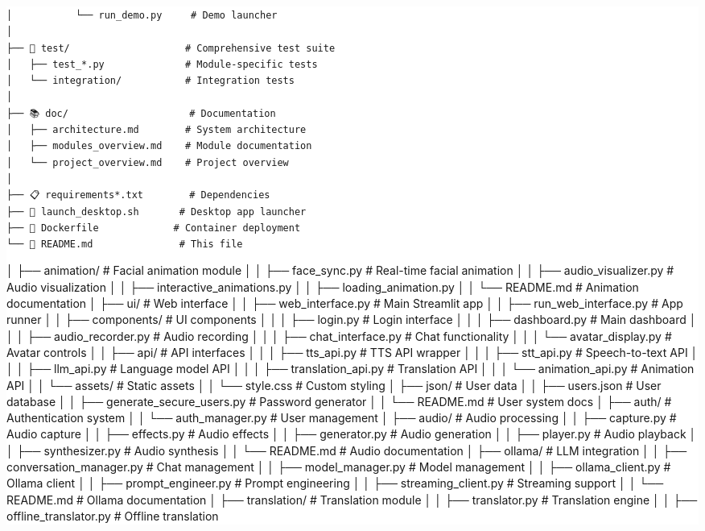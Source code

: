 ```text
│           └── run_demo.py     # Demo launcher
│
├── 🧪 test/                    # Comprehensive test suite
│   ├── test_*.py              # Module-specific tests
│   └── integration/           # Integration tests
│
├── 📚 doc/                     # Documentation
│   ├── architecture.md        # System architecture
│   ├── modules_overview.md    # Module documentation
│   └── project_overview.md    # Project overview
│
├── 📋 requirements*.txt        # Dependencies
├── 🚀 launch_desktop.sh       # Desktop app launcher
├── 🐳 Dockerfile             # Container deployment
└── 📄 README.md               # This file
```

│   ├── animation/               # Facial animation module
│   │   ├── face_sync.py         # Real-time facial animation
│   │   ├── audio_visualizer.py  # Audio visualization
│   │   ├── interactive_animations.py
│   │   ├── loading_animation.py
│   │   └── README.md            # Animation documentation
│   ├── ui/                      # Web interface
│   │   ├── web_interface.py     # Main Streamlit app
│   │   ├── run_web_interface.py # App runner
│   │   ├── components/          # UI components
│   │   │   ├── login.py         # Login interface
│   │   │   ├── dashboard.py     # Main dashboard
│   │   │   ├── audio_recorder.py # Audio recording
│   │   │   ├── chat_interface.py # Chat functionality
│   │   │   └── avatar_display.py # Avatar controls
│   │   ├── api/                 # API interfaces
│   │   │   ├── tts_api.py       # TTS API wrapper
│   │   │   ├── stt_api.py       # Speech-to-text API
│   │   │   ├── llm_api.py       # Language model API
│   │   │   ├── translation_api.py # Translation API
│   │   │   └── animation_api.py # Animation API
│   │   └── assets/              # Static assets
│   │       └── style.css        # Custom styling
│   ├── json/                    # User data
│   │   ├── users.json           # User database
│   │   ├── generate_secure_users.py # Password generator
│   │   └── README.md            # User system docs
│   ├── auth/                    # Authentication system
│   │   └── auth_manager.py      # User management
│   ├── audio/                   # Audio processing
│   │   ├── capture.py           # Audio capture
│   │   ├── effects.py           # Audio effects
│   │   ├── generator.py         # Audio generation
│   │   ├── player.py            # Audio playback
│   │   ├── synthesizer.py       # Audio synthesis
│   │   └── README.md            # Audio documentation
│   ├── ollama/                  # LLM integration
│   │   ├── conversation_manager.py # Chat management
│   │   ├── model_manager.py     # Model management
│   │   ├── ollama_client.py     # Ollama client
│   │   ├── prompt_engineer.py   # Prompt engineering
│   │   ├── streaming_client.py  # Streaming support
│   │   └── README.md            # Ollama documentation
│   ├── translation/             # Translation module
│   │   ├── translator.py        # Translation engine
│   │   ├── offline_translator.py # Offline translation